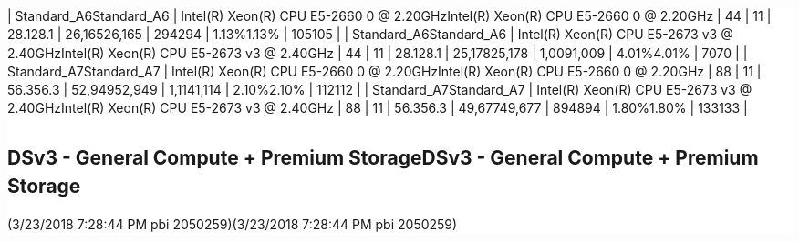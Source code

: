| <span data-ttu-id="c5885-488">Standard_A6</span><span class="sxs-lookup"><span data-stu-id="c5885-488">Standard_A6</span></span> | <span data-ttu-id="c5885-489">Intel(R) Xeon(R) CPU E5-2660 0 \@ 2.20GHz</span><span class="sxs-lookup"><span data-stu-id="c5885-489">Intel(R) Xeon(R) CPU E5-2660 0 \@ 2.20GHz</span></span> | <span data-ttu-id="c5885-490">4</span><span class="sxs-lookup"><span data-stu-id="c5885-490">4</span></span> | <span data-ttu-id="c5885-491">1</span><span class="sxs-lookup"><span data-stu-id="c5885-491">1</span></span> | <span data-ttu-id="c5885-492">28.1</span><span class="sxs-lookup"><span data-stu-id="c5885-492">28.1</span></span> | <span data-ttu-id="c5885-493">26,165</span><span class="sxs-lookup"><span data-stu-id="c5885-493">26,165</span></span> | <span data-ttu-id="c5885-494">294</span><span class="sxs-lookup"><span data-stu-id="c5885-494">294</span></span> | <span data-ttu-id="c5885-495">1.13%</span><span class="sxs-lookup"><span data-stu-id="c5885-495">1.13%</span></span> | <span data-ttu-id="c5885-496">105</span><span class="sxs-lookup"><span data-stu-id="c5885-496">105</span></span> |
| <span data-ttu-id="c5885-497">Standard_A6</span><span class="sxs-lookup"><span data-stu-id="c5885-497">Standard_A6</span></span> | <span data-ttu-id="c5885-498">Intel(R) Xeon(R) CPU E5-2673 v3 \@ 2.40GHz</span><span class="sxs-lookup"><span data-stu-id="c5885-498">Intel(R) Xeon(R) CPU E5-2673 v3 \@ 2.40GHz</span></span> | <span data-ttu-id="c5885-499">4</span><span class="sxs-lookup"><span data-stu-id="c5885-499">4</span></span> | <span data-ttu-id="c5885-500">1</span><span class="sxs-lookup"><span data-stu-id="c5885-500">1</span></span> | <span data-ttu-id="c5885-501">28.1</span><span class="sxs-lookup"><span data-stu-id="c5885-501">28.1</span></span> | <span data-ttu-id="c5885-502">25,178</span><span class="sxs-lookup"><span data-stu-id="c5885-502">25,178</span></span> | <span data-ttu-id="c5885-503">1,009</span><span class="sxs-lookup"><span data-stu-id="c5885-503">1,009</span></span> | <span data-ttu-id="c5885-504">4.01%</span><span class="sxs-lookup"><span data-stu-id="c5885-504">4.01%</span></span> | <span data-ttu-id="c5885-505">70</span><span class="sxs-lookup"><span data-stu-id="c5885-505">70</span></span> |
| <span data-ttu-id="c5885-506">Standard_A7</span><span class="sxs-lookup"><span data-stu-id="c5885-506">Standard_A7</span></span> | <span data-ttu-id="c5885-507">Intel(R) Xeon(R) CPU E5-2660 0 \@ 2.20GHz</span><span class="sxs-lookup"><span data-stu-id="c5885-507">Intel(R) Xeon(R) CPU E5-2660 0 \@ 2.20GHz</span></span> | <span data-ttu-id="c5885-508">8</span><span class="sxs-lookup"><span data-stu-id="c5885-508">8</span></span> | <span data-ttu-id="c5885-509">1</span><span class="sxs-lookup"><span data-stu-id="c5885-509">1</span></span> | <span data-ttu-id="c5885-510">56.3</span><span class="sxs-lookup"><span data-stu-id="c5885-510">56.3</span></span> | <span data-ttu-id="c5885-511">52,949</span><span class="sxs-lookup"><span data-stu-id="c5885-511">52,949</span></span> | <span data-ttu-id="c5885-512">1,114</span><span class="sxs-lookup"><span data-stu-id="c5885-512">1,114</span></span> | <span data-ttu-id="c5885-513">2.10%</span><span class="sxs-lookup"><span data-stu-id="c5885-513">2.10%</span></span> | <span data-ttu-id="c5885-514">112</span><span class="sxs-lookup"><span data-stu-id="c5885-514">112</span></span> |
| <span data-ttu-id="c5885-515">Standard_A7</span><span class="sxs-lookup"><span data-stu-id="c5885-515">Standard_A7</span></span> | <span data-ttu-id="c5885-516">Intel(R) Xeon(R) CPU E5-2673 v3 \@ 2.40GHz</span><span class="sxs-lookup"><span data-stu-id="c5885-516">Intel(R) Xeon(R) CPU E5-2673 v3 \@ 2.40GHz</span></span> | <span data-ttu-id="c5885-517">8</span><span class="sxs-lookup"><span data-stu-id="c5885-517">8</span></span> | <span data-ttu-id="c5885-518">1</span><span class="sxs-lookup"><span data-stu-id="c5885-518">1</span></span> | <span data-ttu-id="c5885-519">56.3</span><span class="sxs-lookup"><span data-stu-id="c5885-519">56.3</span></span> | <span data-ttu-id="c5885-520">49,677</span><span class="sxs-lookup"><span data-stu-id="c5885-520">49,677</span></span> | <span data-ttu-id="c5885-521">894</span><span class="sxs-lookup"><span data-stu-id="c5885-521">894</span></span> | <span data-ttu-id="c5885-522">1.80%</span><span class="sxs-lookup"><span data-stu-id="c5885-522">1.80%</span></span> | <span data-ttu-id="c5885-523">133</span><span class="sxs-lookup"><span data-stu-id="c5885-523">133</span></span> |

## <a name="dsv3---general-compute--premium-storage"></a><span data-ttu-id="c5885-524">DSv3 - General Compute + Premium Storage</span><span class="sxs-lookup"><span data-stu-id="c5885-524">DSv3 - General Compute + Premium Storage</span></span>
<span data-ttu-id="c5885-525">(3/23/2018 7:28:44 PM pbi 2050259)</span><span class="sxs-lookup"><span data-stu-id="c5885-525">(3/23/2018 7:28:44 PM pbi 2050259)</span></span>
